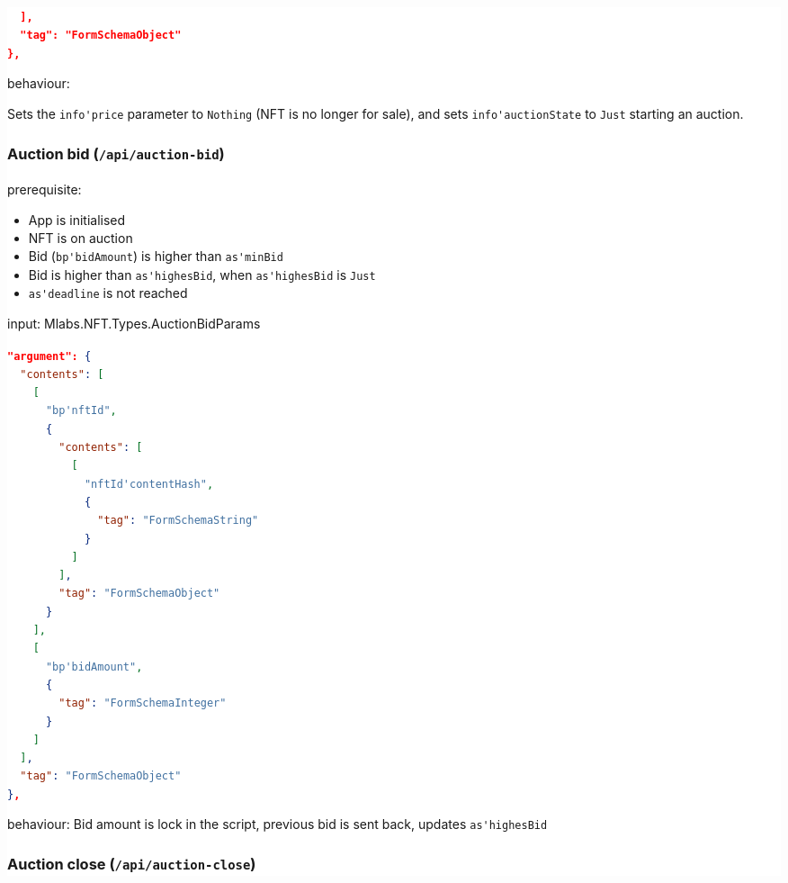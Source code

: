 ```json
  ],
  "tag": "FormSchemaObject"
},
```

behaviour:

Sets the `info'price` parameter to `Nothing` (NFT is no longer for sale), and sets `info'auctionState` to `Just` starting an auction.

### Auction bid (`/api/auction-bid`)

prerequisite:
- App is initialised
- NFT is on auction
- Bid (`bp'bidAmount`) is higher than `as'minBid`
- Bid is higher than `as'highesBid`, when `as'highesBid` is `Just`
- `as'deadline` is not reached

input: Mlabs.NFT.Types.AuctionBidParams
```json
"argument": {
  "contents": [
    [
      "bp'nftId",
      {
        "contents": [
          [
            "nftId'contentHash",
            {
              "tag": "FormSchemaString"
            }
          ]
        ],
        "tag": "FormSchemaObject"
      }
    ],
    [
      "bp'bidAmount",
      {
        "tag": "FormSchemaInteger"
      }
    ]
  ],
  "tag": "FormSchemaObject"
},
```

behaviour:
Bid amount is lock in the script, previous bid is sent back, updates `as'highesBid`

### Auction close (`/api/auction-close`)
